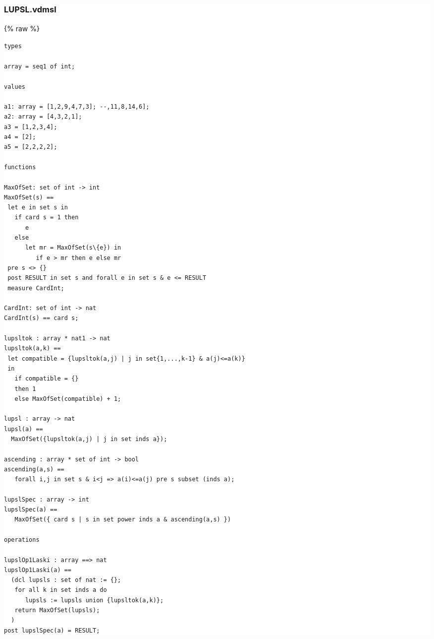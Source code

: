 
### LUPSL.vdmsl

{% raw %}
~~~vdm
types

array = seq1 of int;

values

a1: array = [1,2,9,4,7,3]; --,11,8,14,6]; 
a2: array = [4,3,2,1];
a3 = [1,2,3,4]; 
a4 = [2];
a5 = [2,2,2,2];

functions

MaxOfSet: set of int -> int
MaxOfSet(s) ==
 let e in set s in
   if card s = 1 then
      e
   else
      let mr = MaxOfSet(s\{e}) in
         if e > mr then e else mr
 pre s <> {}
 post RESULT in set s and forall e in set s & e <= RESULT
 measure CardInt;

CardInt: set of int -> nat
CardInt(s) == card s;

lupsltok : array * nat1 -> nat
lupsltok(a,k) ==
 let compatible = {lupsltok(a,j) | j in set{1,...,k-1} & a(j)<=a(k)} 
 in
   if compatible = {} 
   then 1 
   else MaxOfSet(compatible) + 1; 

lupsl : array -> nat
lupsl(a) == 
  MaxOfSet({lupsltok(a,j) | j in set inds a});

ascending : array * set of int -> bool
ascending(a,s) ==
   forall i,j in set s & i<j => a(i)<=a(j) pre s subset (inds a);

lupslSpec : array -> int
lupslSpec(a) ==
   MaxOfSet({ card s | s in set power inds a & ascending(a,s) })

operations

lupslOp1Laski : array ==> nat
lupslOp1Laski(a) == 
  (dcl lupsls : set of nat := {};
   for all k in set inds a do
      lupsls := lupsls union {lupsltok(a,k)};
   return MaxOfSet(lupsls);
  )
post lupslSpec(a) = RESULT;
~~~